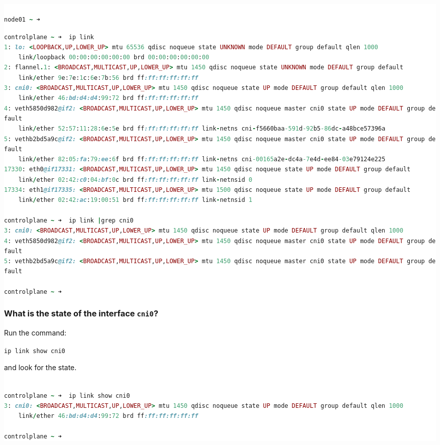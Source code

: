 ```ruby

node01 ~ ➜  
```


```ruby
controlplane ~ ➜  ip link
1: lo: <LOOPBACK,UP,LOWER_UP> mtu 65536 qdisc noqueue state UNKNOWN mode DEFAULT group default qlen 1000
    link/loopback 00:00:00:00:00:00 brd 00:00:00:00:00:00
2: flannel.1: <BROADCAST,MULTICAST,UP,LOWER_UP> mtu 1450 qdisc noqueue state UNKNOWN mode DEFAULT group default 
    link/ether 9e:7e:1c:6e:7b:56 brd ff:ff:ff:ff:ff:ff
3: cni0: <BROADCAST,MULTICAST,UP,LOWER_UP> mtu 1450 qdisc noqueue state UP mode DEFAULT group default qlen 1000
    link/ether 46:bd:d4:d4:99:72 brd ff:ff:ff:ff:ff:ff
4: veth5850d982@if2: <BROADCAST,MULTICAST,UP,LOWER_UP> mtu 1450 qdisc noqueue master cni0 state UP mode DEFAULT group default 
    link/ether 52:57:11:28:6e:5e brd ff:ff:ff:ff:ff:ff link-netns cni-f5660baa-591d-92b5-86dc-a48bce57396a
5: vethb2bd5a9c@if2: <BROADCAST,MULTICAST,UP,LOWER_UP> mtu 1450 qdisc noqueue master cni0 state UP mode DEFAULT group default 
    link/ether 82:05:fa:79:ee:6f brd ff:ff:ff:ff:ff:ff link-netns cni-00165a2e-dc4a-7e4d-ee84-03e79124e225
17330: eth0@if17331: <BROADCAST,MULTICAST,UP,LOWER_UP> mtu 1450 qdisc noqueue state UP mode DEFAULT group default 
    link/ether 02:42:c0:04:bf:0c brd ff:ff:ff:ff:ff:ff link-netnsid 0
17334: eth1@if17335: <BROADCAST,MULTICAST,UP,LOWER_UP> mtu 1500 qdisc noqueue state UP mode DEFAULT group default 
    link/ether 02:42:ac:19:00:51 brd ff:ff:ff:ff:ff:ff link-netnsid 1

controlplane ~ ➜  ip link |grep cni0
3: cni0: <BROADCAST,MULTICAST,UP,LOWER_UP> mtu 1450 qdisc noqueue state UP mode DEFAULT group default qlen 1000
4: veth5850d982@if2: <BROADCAST,MULTICAST,UP,LOWER_UP> mtu 1450 qdisc noqueue master cni0 state UP mode DEFAULT group default 
5: vethb2bd5a9c@if2: <BROADCAST,MULTICAST,UP,LOWER_UP> mtu 1450 qdisc noqueue master cni0 state UP mode DEFAULT group default 

controlplane ~ ➜  
```

### What is the state of the interface ```cni0```?

Run the command: 

    ip link show cni0 
    
and look for the state.


```ruby

controlplane ~ ➜  ip link show cni0
3: cni0: <BROADCAST,MULTICAST,UP,LOWER_UP> mtu 1450 qdisc noqueue state UP mode DEFAULT group default qlen 1000
    link/ether 46:bd:d4:d4:99:72 brd ff:ff:ff:ff:ff:ff

controlplane ~ ➜

```

